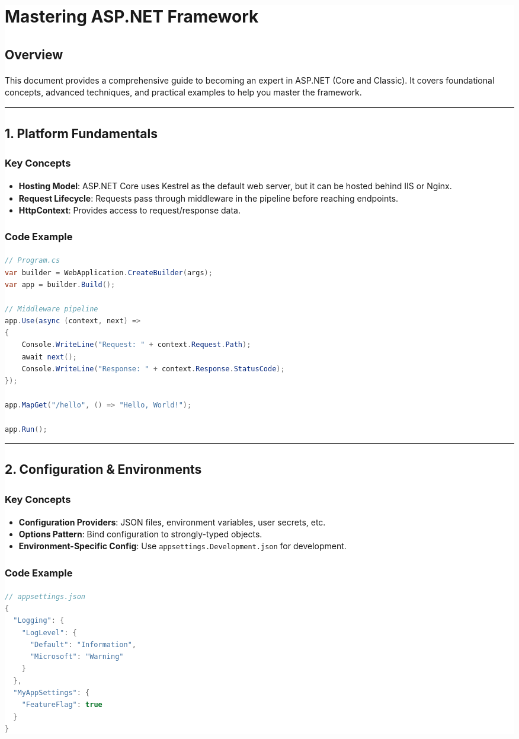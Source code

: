 # Mastering ASP.NET Framework

## Overview
This document provides a comprehensive guide to becoming an expert in ASP.NET (Core and Classic). It covers foundational concepts, advanced techniques, and practical examples to help you master the framework.

---

## 1. Platform Fundamentals
### Key Concepts
- **Hosting Model**: ASP.NET Core uses Kestrel as the default web server, but it can be hosted behind IIS or Nginx.
- **Request Lifecycle**: Requests pass through middleware in the pipeline before reaching endpoints.
- **HttpContext**: Provides access to request/response data.

### Code Example
```csharp
// Program.cs
var builder = WebApplication.CreateBuilder(args);
var app = builder.Build();

// Middleware pipeline
app.Use(async (context, next) =>
{
    Console.WriteLine("Request: " + context.Request.Path);
    await next();
    Console.WriteLine("Response: " + context.Response.StatusCode);
});

app.MapGet("/hello", () => "Hello, World!");

app.Run();
```

---

## 2. Configuration & Environments
### Key Concepts
- **Configuration Providers**: JSON files, environment variables, user secrets, etc.
- **Options Pattern**: Bind configuration to strongly-typed objects.
- **Environment-Specific Config**: Use `appsettings.Development.json` for development.

### Code Example
```csharp
// appsettings.json
{
  "Logging": {
    "LogLevel": {
      "Default": "Information",
      "Microsoft": "Warning"
    }
  },
  "MyAppSettings": {
    "FeatureFlag": true
  }
}

```